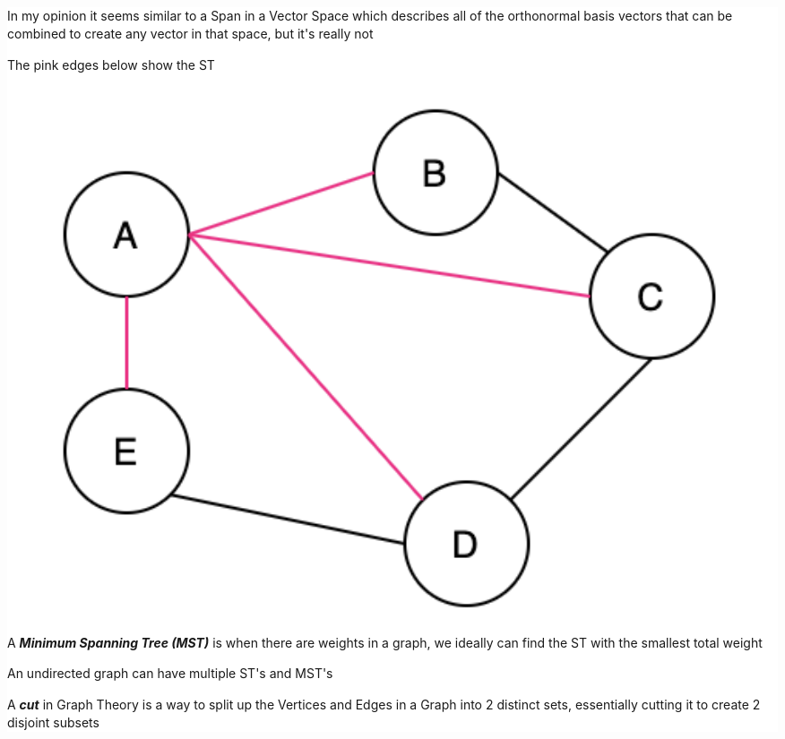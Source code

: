In my opinion it seems similar to a Span in a Vector Space which describes all of the orthonormal basis vectors that can be combined to create any vector in that space, but it's really not

The pink edges below show the ST
![ST](./images/st.png)

A ***Minimum Spanning Tree (MST)*** is when there are weights in a graph, we ideally can find the ST with the smallest total weight

An undirected graph can have multiple ST's and MST's

A ***cut*** in Graph Theory is a way to split up the Vertices and Edges in a Graph into 2 distinct sets, essentially cutting it to create 2 disjoint subsets
